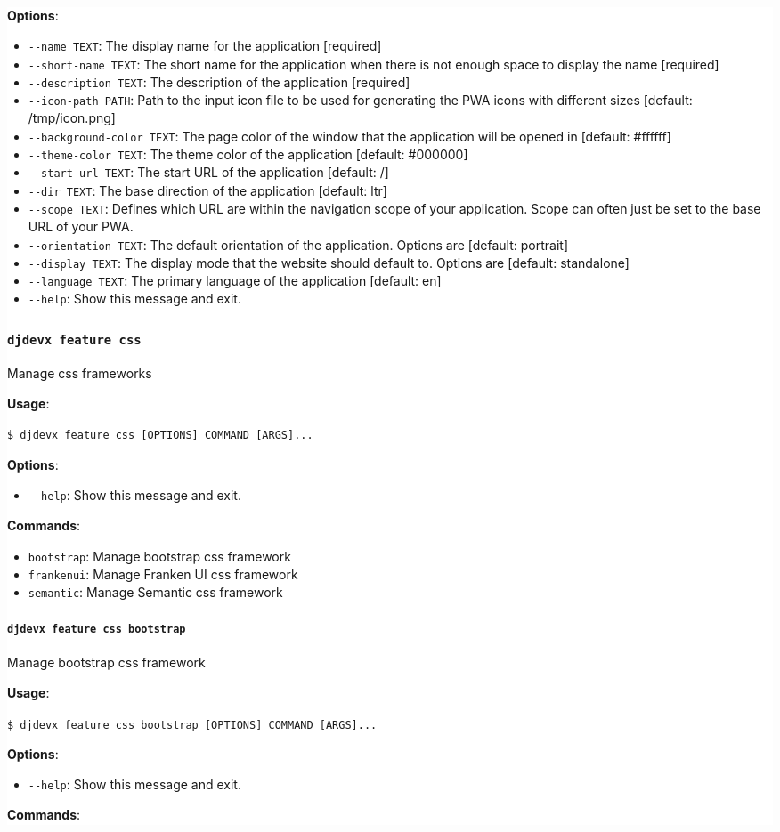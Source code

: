 **Options**:

* `--name TEXT`: The display name for the application  [required]
* `--short-name TEXT`: The short name for the application when there is not enough space to display the name  [required]
* `--description TEXT`: The description of the application  [required]
* `--icon-path PATH`: Path to the input icon file to be used for generating the PWA icons with different sizes  [default: /tmp/icon.png]
* `--background-color TEXT`: The page color of the window that the application will be opened in  [default: #ffffff]
* `--theme-color TEXT`: The theme color of the application  [default: #000000]
* `--start-url TEXT`: The start URL of the application  [default: /]
* `--dir TEXT`: The base direction of the application  [default: ltr]
* `--scope TEXT`: Defines which URL are within the navigation scope of your application. Scope can often just be set to the base URL of your PWA.
* `--orientation TEXT`: The default orientation of the application. Options are   [default: portrait]
* `--display TEXT`: The display mode that the website should default to. Options are   [default: standalone]
* `--language TEXT`: The primary language of the application  [default: en]
* `--help`: Show this message and exit.

### `djdevx feature css`

Manage css frameworks

**Usage**:

```console
$ djdevx feature css [OPTIONS] COMMAND [ARGS]...
```

**Options**:

* `--help`: Show this message and exit.

**Commands**:

* `bootstrap`: Manage bootstrap css framework
* `frankenui`: Manage Franken UI css framework
* `semantic`: Manage Semantic css framework

#### `djdevx feature css bootstrap`

Manage bootstrap css framework

**Usage**:

```console
$ djdevx feature css bootstrap [OPTIONS] COMMAND [ARGS]...
```

**Options**:

* `--help`: Show this message and exit.

**Commands**:
